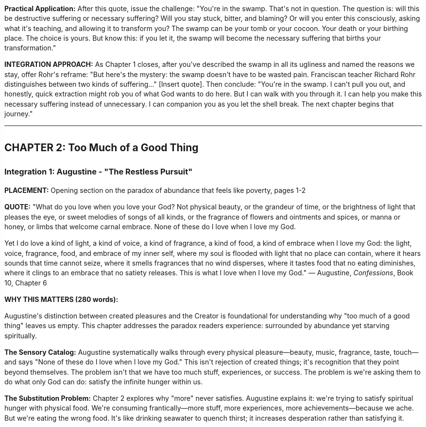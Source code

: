 **Practical Application:** After this quote, issue the challenge: "You're in the swamp. That's not in question. The question is: will this be destructive suffering or necessary suffering? Will you stay stuck, bitter, and blaming? Or will you enter this consciously, asking what it's teaching, and allowing it to transform you? The swamp can be your tomb or your cocoon. Your death or your birthing place. The choice is yours. But know this: if you let it, the swamp will become the necessary suffering that births your transformation."

**INTEGRATION APPROACH:**
As Chapter 1 closes, after you've described the swamp in all its ugliness and named the reasons we stay, offer Rohr's reframe: "But here's the mystery: the swamp doesn't have to be wasted pain. Franciscan teacher Richard Rohr distinguishes between two kinds of suffering..." [Insert quote]. Then conclude: "You're in the swamp. I can't pull you out, and honestly, quick extraction might rob you of what God wants to do here. But I can walk with you through it. I can help you make this necessary suffering instead of unnecessary. I can companion you as you let the shell break. The next chapter begins that journey."

---

## CHAPTER 2: Too Much of a Good Thing

### Integration 1: Augustine - "The Restless Pursuit"

**PLACEMENT:** Opening section on the paradox of abundance that feels like poverty, pages 1-2

**QUOTE:**
"What do you love when you love your God? Not physical beauty, or the grandeur of time, or the brightness of light that pleases the eye, or sweet melodies of songs of all kinds, or the fragrance of flowers and ointments and spices, or manna or honey, or limbs that welcome carnal embrace. None of these do I love when I love my God.

Yet I do love a kind of light, a kind of voice, a kind of fragrance, a kind of food, a kind of embrace when I love my God: the light, voice, fragrance, food, and embrace of my inner self, where my soul is flooded with light that no place can contain, where it hears sounds that time cannot seize, where it smells fragrances that no wind disperses, where it tastes food that no eating diminishes, where it clings to an embrace that no satiety releases. This is what I love when I love my God."
— Augustine, *Confessions*, Book 10, Chapter 6

**WHY THIS MATTERS (280 words):**

Augustine's distinction between created pleasures and the Creator is foundational for understanding why "too much of a good thing" leaves us empty. This chapter addresses the paradox readers experience: surrounded by abundance yet starving spiritually.

**The Sensory Catalog:** Augustine systematically walks through every physical pleasure—beauty, music, fragrance, taste, touch—and says "None of these do I love when I love my God." This isn't rejection of created things; it's recognition that they point beyond themselves. The problem isn't that we have too much stuff, experiences, or success. The problem is we're asking them to do what only God can do: satisfy the infinite hunger within us.

**The Substitution Problem:** Chapter 2 explores why "more" never satisfies. Augustine explains it: we're trying to satisfy spiritual hunger with physical food. We're consuming frantically—more stuff, more experiences, more achievements—because we ache. But we're eating the wrong food. It's like drinking seawater to quench thirst; it increases desperation rather than satisfying it.
